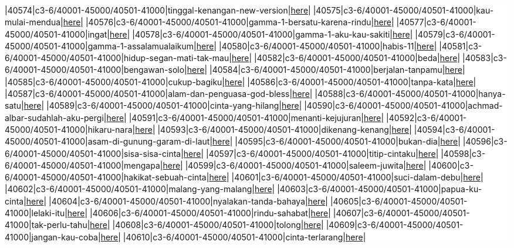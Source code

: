 |40574|c3-6/40001-45000/40501-41000|tinggal-kenangan-new-version|[here](https://cdn.jsdelivr.net/gh/guitarchord/c3-6/40001-45000/40501-41000/tinggal-kenangan-new-version.webp)|
|40575|c3-6/40001-45000/40501-41000|kau-mulai-mendua|[here](https://cdn.jsdelivr.net/gh/guitarchord/c3-6/40001-45000/40501-41000/kau-mulai-mendua.webp)|
|40576|c3-6/40001-45000/40501-41000|gamma-1-bersatu-karena-rindu|[here](https://cdn.jsdelivr.net/gh/guitarchord/c3-6/40001-45000/40501-41000/gamma-1-bersatu-karena-rindu.webp)|
|40577|c3-6/40001-45000/40501-41000|ingat|[here](https://cdn.jsdelivr.net/gh/guitarchord/c3-6/40001-45000/40501-41000/ingat.webp)|
|40578|c3-6/40001-45000/40501-41000|gamma-1-aku-kau-sakiti|[here](https://cdn.jsdelivr.net/gh/guitarchord/c3-6/40001-45000/40501-41000/gamma-1-aku-kau-sakiti.webp)|
|40579|c3-6/40001-45000/40501-41000|gamma-1-assalamualaikum|[here](https://cdn.jsdelivr.net/gh/guitarchord/c3-6/40001-45000/40501-41000/gamma-1-assalamualaikum.webp)|
|40580|c3-6/40001-45000/40501-41000|habis-11|[here](https://cdn.jsdelivr.net/gh/guitarchord/c3-6/40001-45000/40501-41000/habis-11.webp)|
|40581|c3-6/40001-45000/40501-41000|hidup-segan-mati-tak-mau|[here](https://cdn.jsdelivr.net/gh/guitarchord/c3-6/40001-45000/40501-41000/hidup-segan-mati-tak-mau.webp)|
|40582|c3-6/40001-45000/40501-41000|beda|[here](https://cdn.jsdelivr.net/gh/guitarchord/c3-6/40001-45000/40501-41000/beda.webp)|
|40583|c3-6/40001-45000/40501-41000|bengawan-solo|[here](https://cdn.jsdelivr.net/gh/guitarchord/c3-6/40001-45000/40501-41000/bengawan-solo.webp)|
|40584|c3-6/40001-45000/40501-41000|berjalan-tanpamu|[here](https://cdn.jsdelivr.net/gh/guitarchord/c3-6/40001-45000/40501-41000/berjalan-tanpamu.webp)|
|40585|c3-6/40001-45000/40501-41000|cukup-bagiku|[here](https://cdn.jsdelivr.net/gh/guitarchord/c3-6/40001-45000/40501-41000/cukup-bagiku.webp)|
|40586|c3-6/40001-45000/40501-41000|tanpa-kata|[here](https://cdn.jsdelivr.net/gh/guitarchord/c3-6/40001-45000/40501-41000/tanpa-kata.webp)|
|40587|c3-6/40001-45000/40501-41000|alam-dan-penguasa-god-bless|[here](https://cdn.jsdelivr.net/gh/guitarchord/c3-6/40001-45000/40501-41000/alam-dan-penguasa-god-bless.webp)|
|40588|c3-6/40001-45000/40501-41000|hanya-satu|[here](https://cdn.jsdelivr.net/gh/guitarchord/c3-6/40001-45000/40501-41000/hanya-satu.webp)|
|40589|c3-6/40001-45000/40501-41000|cinta-yang-hilang|[here](https://cdn.jsdelivr.net/gh/guitarchord/c3-6/40001-45000/40501-41000/cinta-yang-hilang.webp)|
|40590|c3-6/40001-45000/40501-41000|achmad-albar-sudahlah-aku-pergi|[here](https://cdn.jsdelivr.net/gh/guitarchord/c3-6/40001-45000/40501-41000/achmad-albar-sudahlah-aku-pergi.webp)|
|40591|c3-6/40001-45000/40501-41000|menanti-kejujuran|[here](https://cdn.jsdelivr.net/gh/guitarchord/c3-6/40001-45000/40501-41000/menanti-kejujuran.webp)|
|40592|c3-6/40001-45000/40501-41000|hikaru-nara|[here](https://cdn.jsdelivr.net/gh/guitarchord/c3-6/40001-45000/40501-41000/hikaru-nara.webp)|
|40593|c3-6/40001-45000/40501-41000|dikenang-kenang|[here](https://cdn.jsdelivr.net/gh/guitarchord/c3-6/40001-45000/40501-41000/dikenang-kenang.webp)|
|40594|c3-6/40001-45000/40501-41000|asam-di-gunung-garam-di-laut|[here](https://cdn.jsdelivr.net/gh/guitarchord/c3-6/40001-45000/40501-41000/asam-di-gunung-garam-di-laut.webp)|
|40595|c3-6/40001-45000/40501-41000|bukan-dia|[here](https://cdn.jsdelivr.net/gh/guitarchord/c3-6/40001-45000/40501-41000/bukan-dia.webp)|
|40596|c3-6/40001-45000/40501-41000|sisa-sisa-cinta|[here](https://cdn.jsdelivr.net/gh/guitarchord/c3-6/40001-45000/40501-41000/sisa-sisa-cinta.webp)|
|40597|c3-6/40001-45000/40501-41000|titip-cintaku|[here](https://cdn.jsdelivr.net/gh/guitarchord/c3-6/40001-45000/40501-41000/titip-cintaku.webp)|
|40598|c3-6/40001-45000/40501-41000|mengapa|[here](https://cdn.jsdelivr.net/gh/guitarchord/c3-6/40001-45000/40501-41000/mengapa.webp)|
|40599|c3-6/40001-45000/40501-41000|saleem-juwita|[here](https://cdn.jsdelivr.net/gh/guitarchord/c3-6/40001-45000/40501-41000/saleem-juwita.webp)|
|40600|c3-6/40001-45000/40501-41000|hakikat-sebuah-cinta|[here](https://cdn.jsdelivr.net/gh/guitarchord/c3-6/40001-45000/40501-41000/hakikat-sebuah-cinta.webp)|
|40601|c3-6/40001-45000/40501-41000|suci-dalam-debu|[here](https://cdn.jsdelivr.net/gh/guitarchord/c3-6/40001-45000/40501-41000/suci-dalam-debu.webp)|
|40602|c3-6/40001-45000/40501-41000|malang-yang-malang|[here](https://cdn.jsdelivr.net/gh/guitarchord/c3-6/40001-45000/40501-41000/malang-yang-malang.webp)|
|40603|c3-6/40001-45000/40501-41000|papua-ku-cinta|[here](https://cdn.jsdelivr.net/gh/guitarchord/c3-6/40001-45000/40501-41000/papua-ku-cinta.webp)|
|40604|c3-6/40001-45000/40501-41000|nyalakan-tanda-bahaya|[here](https://cdn.jsdelivr.net/gh/guitarchord/c3-6/40001-45000/40501-41000/nyalakan-tanda-bahaya.webp)|
|40605|c3-6/40001-45000/40501-41000|lelaki-itu|[here](https://cdn.jsdelivr.net/gh/guitarchord/c3-6/40001-45000/40501-41000/lelaki-itu.webp)|
|40606|c3-6/40001-45000/40501-41000|rindu-sahabat|[here](https://cdn.jsdelivr.net/gh/guitarchord/c3-6/40001-45000/40501-41000/rindu-sahabat.webp)|
|40607|c3-6/40001-45000/40501-41000|tak-perlu-tahu|[here](https://cdn.jsdelivr.net/gh/guitarchord/c3-6/40001-45000/40501-41000/tak-perlu-tahu.webp)|
|40608|c3-6/40001-45000/40501-41000|tolong|[here](https://cdn.jsdelivr.net/gh/guitarchord/c3-6/40001-45000/40501-41000/tolong.webp)|
|40609|c3-6/40001-45000/40501-41000|jangan-kau-coba|[here](https://cdn.jsdelivr.net/gh/guitarchord/c3-6/40001-45000/40501-41000/jangan-kau-coba.webp)|
|40610|c3-6/40001-45000/40501-41000|cinta-terlarang|[here](https://cdn.jsdelivr.net/gh/guitarchord/c3-6/40001-45000/40501-41000/cinta-terlarang.webp)|